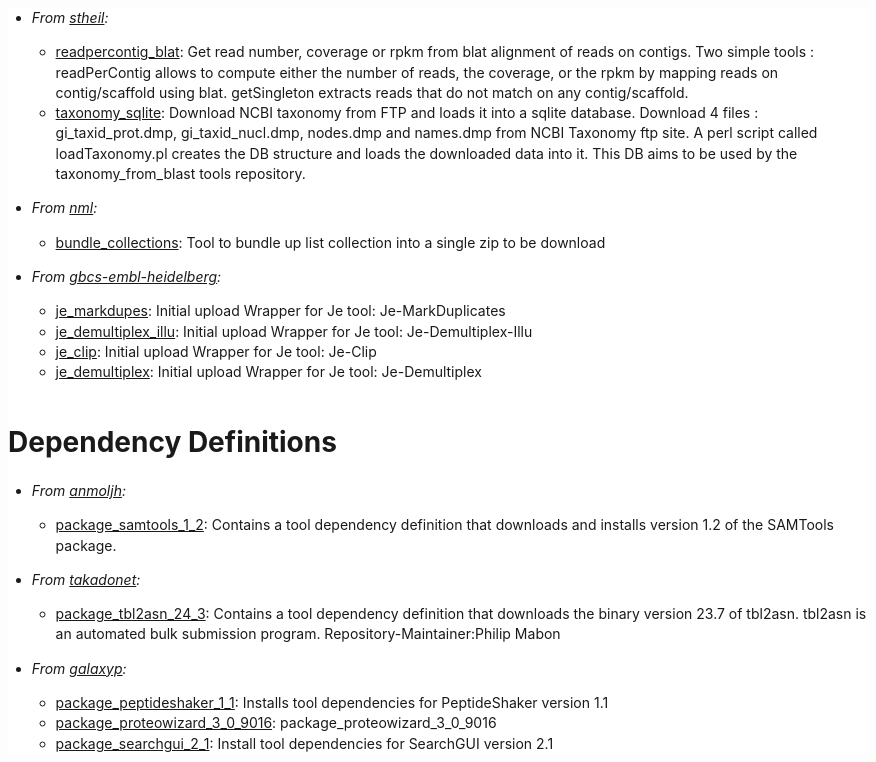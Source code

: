 * *From [stheil](https://toolshed.g2.bx.psu.edu/view/stheil):*
  * [readpercontig_blat](https://toolshed.g2.bx.psu.edu/view/stheil/readpercontig_blat): Get read number, coverage or rpkm from blat alignment of reads on contigs. Two simple tools : readPerContig allows to compute either the number of reads, the coverage, or the rpkm by mapping reads on contig/scaffold using blat. getSingleton extracts reads that do not match on any contig/scaffold.
  * [taxonomy_sqlite](https://toolshed.g2.bx.psu.edu/view/stheil/taxonomy_sqlite): Download NCBI taxonomy from FTP and loads it into a sqlite database. Download 4 files : gi_taxid_prot.dmp, gi_taxid_nucl.dmp, nodes.dmp and names.dmp from NCBI Taxonomy ftp site. A perl script called loadTaxonomy.pl creates the DB structure and loads the downloaded data into it. This DB aims to be used by the taxonomy_from_blast tools repository.

* *From [nml](https://toolshed.g2.bx.psu.edu/view/nml):*
  * [bundle_collections](https://toolshed.g2.bx.psu.edu/view/nml/bundle_collections): Tool to bundle up list collection into a single zip to be download

* *From [gbcs-embl-heidelberg](https://toolshed.g2.bx.psu.edu/view/gbcs-embl-heidelberg):*
  * [je_markdupes](https://toolshed.g2.bx.psu.edu/view/gbcs-embl-heidelberg/je_markdupes): Initial upload Wrapper for Je tool: Je-MarkDuplicates
  * [je_demultiplex_illu](https://toolshed.g2.bx.psu.edu/view/gbcs-embl-heidelberg/je_demultiplex_illu): Initial upload Wrapper for Je tool: Je-Demultiplex-Illu
  * [je_clip](https://toolshed.g2.bx.psu.edu/view/gbcs-embl-heidelberg/je_clip): Initial upload Wrapper for Je tool: Je-Clip
  * [je_demultiplex](https://toolshed.g2.bx.psu.edu/view/gbcs-embl-heidelberg/je_demultiplex): Initial upload Wrapper for Je tool: Je-Demultiplex

# Dependency Definitions

* *From [anmoljh](https://toolshed.g2.bx.psu.edu/view/anmoljh):*
  * [package_samtools_1_2](https://toolshed.g2.bx.psu.edu/view/anmoljh/package_samtools_1_2): Contains a tool dependency definition that downloads and installs version 1.2 of the SAMTools package.

* *From [takadonet](https://toolshed.g2.bx.psu.edu/view/takadonet):*
  * [package_tbl2asn_24_3](https://toolshed.g2.bx.psu.edu/view/takadonet/package_tbl2asn_24_3): Contains a tool dependency definition that downloads the binary version 23.7 of tbl2asn. tbl2asn is an automated bulk submission program. Repository-Maintainer:Philip Mabon

* *From [galaxyp](https://toolshed.g2.bx.psu.edu/view/galaxyp):*
  * [package_peptideshaker_1_1](https://toolshed.g2.bx.psu.edu/view/galaxyp/package_peptideshaker_1_1): Installs tool dependencies for PeptideShaker version 1.1
  * [package_proteowizard_3_0_9016](https://toolshed.g2.bx.psu.edu/view/galaxyp/package_proteowizard_3_0_9016): package_proteowizard_3_0_9016
  * [package_searchgui_2_1](https://toolshed.g2.bx.psu.edu/view/galaxyp/package_searchgui_2_1):  Install tool dependencies for SearchGUI version 2.1
